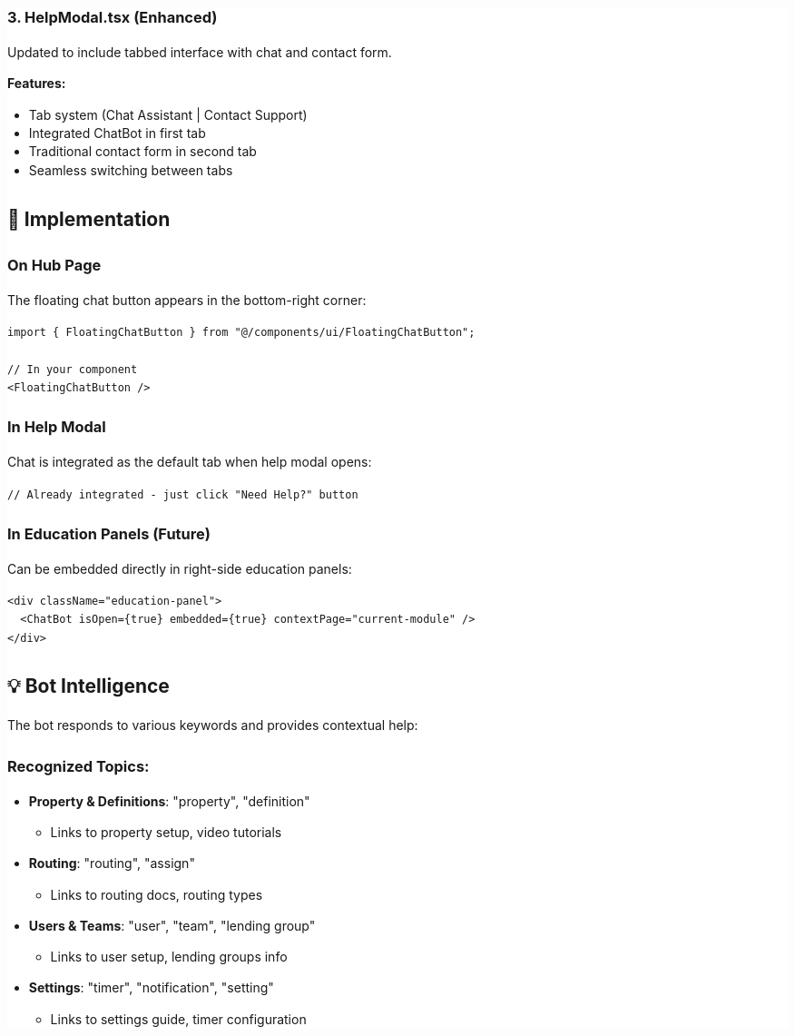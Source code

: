 ### 3. **HelpModal.tsx** (Enhanced)
Updated to include tabbed interface with chat and contact form.

**Features:**
- Tab system (Chat Assistant | Contact Support)
- Integrated ChatBot in first tab
- Traditional contact form in second tab
- Seamless switching between tabs

## 🚀 Implementation

### On Hub Page
The floating chat button appears in the bottom-right corner:

```tsx
import { FloatingChatButton } from "@/components/ui/FloatingChatButton";

// In your component
<FloatingChatButton />
```

### In Help Modal
Chat is integrated as the default tab when help modal opens:

```tsx
// Already integrated - just click "Need Help?" button
```

### In Education Panels (Future)
Can be embedded directly in right-side education panels:

```tsx
<div className="education-panel">
  <ChatBot isOpen={true} embedded={true} contextPage="current-module" />
</div>
```

## 💡 Bot Intelligence

The bot responds to various keywords and provides contextual help:

### Recognized Topics:
- **Property & Definitions**: "property", "definition"
  - Links to property setup, video tutorials
  
- **Routing**: "routing", "assign"
  - Links to routing docs, routing types
  
- **Users & Teams**: "user", "team", "lending group"
  - Links to user setup, lending groups info
  
- **Settings**: "timer", "notification", "setting"
  - Links to settings guide, timer configuration
  